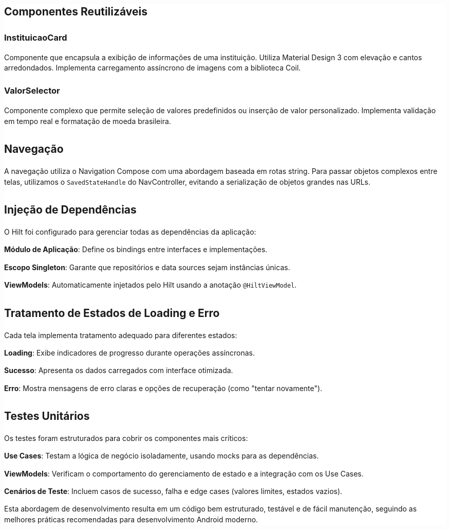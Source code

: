 ## Componentes Reutilizáveis

### InstituicaoCard

Componente que encapsula a exibição de informações de uma instituição. Utiliza Material Design 3 com elevação e cantos arredondados. Implementa carregamento assíncrono de imagens com a biblioteca Coil.

### ValorSelector

Componente complexo que permite seleção de valores predefinidos ou inserção de valor personalizado. Implementa validação em tempo real e formatação de moeda brasileira.

## Navegação

A navegação utiliza o Navigation Compose com uma abordagem baseada em rotas string. Para passar objetos complexos entre telas, utilizamos o `SavedStateHandle` do NavController, evitando a serialização de objetos grandes nas URLs.

## Injeção de Dependências

O Hilt foi configurado para gerenciar todas as dependências da aplicação:

**Módulo de Aplicação**: Define os bindings entre interfaces e implementações.

**Escopo Singleton**: Garante que repositórios e data sources sejam instâncias únicas.

**ViewModels**: Automaticamente injetados pelo Hilt usando a anotação `@HiltViewModel`.

## Tratamento de Estados de Loading e Erro

Cada tela implementa tratamento adequado para diferentes estados:

**Loading**: Exibe indicadores de progresso durante operações assíncronas.

**Sucesso**: Apresenta os dados carregados com interface otimizada.

**Erro**: Mostra mensagens de erro claras e opções de recuperação (como "tentar novamente").

## Testes Unitários

Os testes foram estruturados para cobrir os componentes mais críticos:

**Use Cases**: Testam a lógica de negócio isoladamente, usando mocks para as dependências.

**ViewModels**: Verificam o comportamento do gerenciamento de estado e a integração com os Use Cases.

**Cenários de Teste**: Incluem casos de sucesso, falha e edge cases (valores limites, estados vazios).

Esta abordagem de desenvolvimento resulta em um código bem estruturado, testável e de fácil manutenção, seguindo as melhores práticas recomendadas para desenvolvimento Android moderno.

